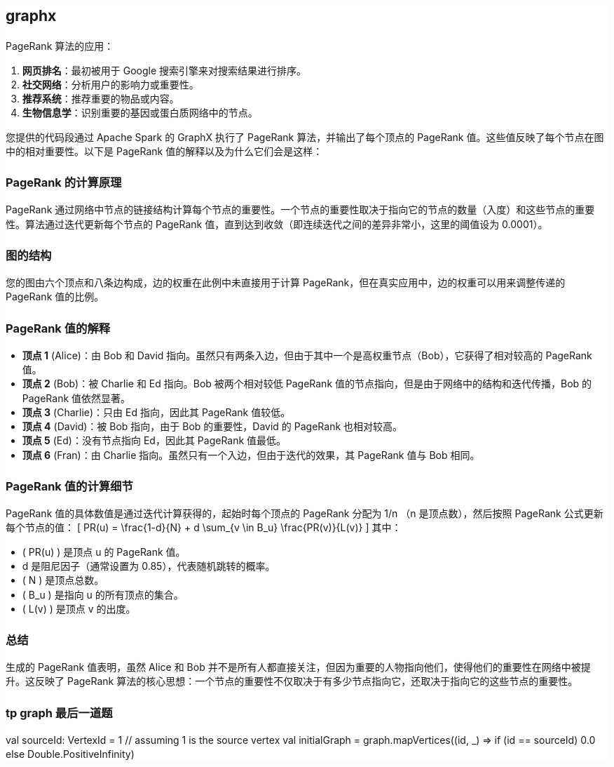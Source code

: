 



## graphx 

PageRank 算法的应用：

1. **网页排名**：最初被用于 Google 搜索引擎来对搜索结果进行排序。
2. **社交网络**：分析用户的影响力或重要性。
3. **推荐系统**：推荐重要的物品或内容。
4. **生物信息学**：识别重要的基因或蛋白质网络中的节点。

您提供的代码段通过 Apache Spark 的 GraphX 执行了 PageRank 算法，并输出了每个顶点的 PageRank 值。这些值反映了每个节点在图中的相对重要性。以下是 PageRank 值的解释以及为什么它们会是这样：

### PageRank 的计算原理
PageRank 通过网络中节点的链接结构计算每个节点的重要性。一个节点的重要性取决于指向它的节点的数量（入度）和这些节点的重要性。算法通过迭代更新每个节点的 PageRank 值，直到达到收敛（即连续迭代之间的差异非常小，这里的阈值设为 0.0001）。

### 图的结构
您的图由六个顶点和八条边构成，边的权重在此例中未直接用于计算 PageRank，但在真实应用中，边的权重可以用来调整传递的 PageRank 值的比例。

### PageRank 值的解释
- **顶点 1** (Alice)：由 Bob 和 David 指向。虽然只有两条入边，但由于其中一个是高权重节点（Bob），它获得了相对较高的 PageRank 值。
- **顶点 2** (Bob)：被 Charlie 和 Ed 指向。Bob 被两个相对较低 PageRank 值的节点指向，但是由于网络中的结构和迭代传播，Bob 的 PageRank 值依然显著。
- **顶点 3** (Charlie)：只由 Ed 指向，因此其 PageRank 值较低。
- **顶点 4** (David)：被 Bob 指向，由于 Bob 的重要性，David 的 PageRank 也相对较高。
- **顶点 5** (Ed)：没有节点指向 Ed，因此其 PageRank 值最低。
- **顶点 6** (Fran)：由 Charlie 指向。虽然只有一个入边，但由于迭代的效果，其 PageRank 值与 Bob 相同。

### PageRank 值的计算细节
PageRank 值的具体数值是通过迭代计算获得的，起始时每个顶点的 PageRank 分配为 1/n （n 是顶点数），然后按照 PageRank 公式更新每个节点的值：
\[ PR(u) = \frac{1-d}{N} + d \sum_{v \in B_u} \frac{PR(v)}{L(v)} \]
其中：
- \( PR(u) \) 是顶点 u 的 PageRank 值。
- d 是阻尼因子（通常设置为 0.85），代表随机跳转的概率。
- \( N \) 是顶点总数。
- \( B_u \) 是指向 u 的所有顶点的集合。
- \( L(v) \) 是顶点 v 的出度。

### 总结
生成的 PageRank 值表明，虽然 Alice 和 Bob 并不是所有人都直接关注，但因为重要的人物指向他们，使得他们的重要性在网络中被提升。这反映了 PageRank 算法的核心思想：一个节点的重要性不仅取决于有多少节点指向它，还取决于指向它的这些节点的重要性。





### tp graph 最后一道题

val sourceId: VertexId = 1 // assuming 1 is the source vertex
val initialGraph = graph.mapVertices((id, _) => if (id == sourceId) 0.0 else Double.PositiveInfinity)
